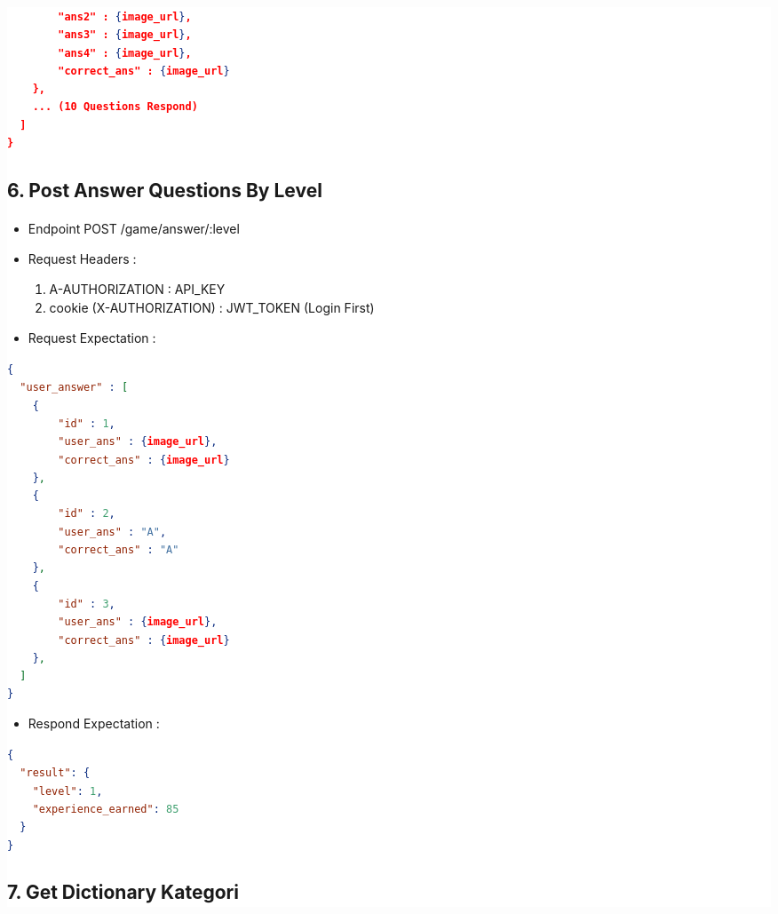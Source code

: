 ```json
        "ans2" : {image_url},
        "ans3" : {image_url},
        "ans4" : {image_url},
        "correct_ans" : {image_url}
    },
    ... (10 Questions Respond)
  ]
}
```

## 6. Post Answer Questions By Level

- Endpoint POST /game/answer/:level
- Request Headers :

  1. A-AUTHORIZATION : API_KEY
  2. cookie (X-AUTHORIZATION) : JWT_TOKEN (Login First)

- Request Expectation :

```json
{
  "user_answer" : [
    {
        "id" : 1,
        "user_ans" : {image_url},
        "correct_ans" : {image_url}
    },
    {
        "id" : 2,
        "user_ans" : "A",
        "correct_ans" : "A"
    },
    {
        "id" : 3,
        "user_ans" : {image_url},
        "correct_ans" : {image_url}
    },
  ]
}
```

- Respond Expectation :

```json
{
  "result": {
    "level": 1,
    "experience_earned": 85
  }
}
```

## 7. Get Dictionary Kategori
